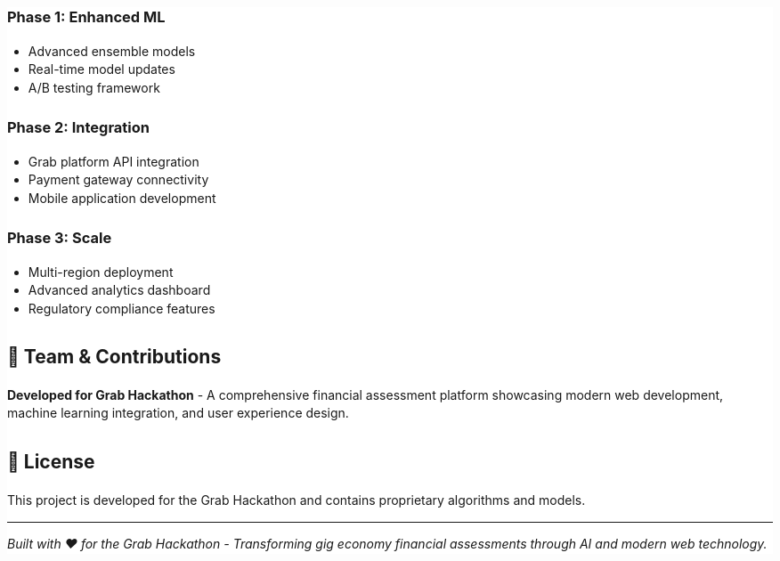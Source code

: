 ### Phase 1: Enhanced ML
- Advanced ensemble models
- Real-time model updates
- A/B testing framework

### Phase 2: Integration
- Grab platform API integration
- Payment gateway connectivity
- Mobile application development

### Phase 3: Scale
- Multi-region deployment
- Advanced analytics dashboard
- Regulatory compliance features

## 👥 Team & Contributions

**Developed for Grab Hackathon** - A comprehensive financial assessment platform showcasing modern web development, machine learning integration, and user experience design.

## 📄 License

This project is developed for the Grab Hackathon and contains proprietary algorithms and models.

---

*Built with ❤️ for the Grab Hackathon - Transforming gig economy financial assessments through AI and modern web technology.*
